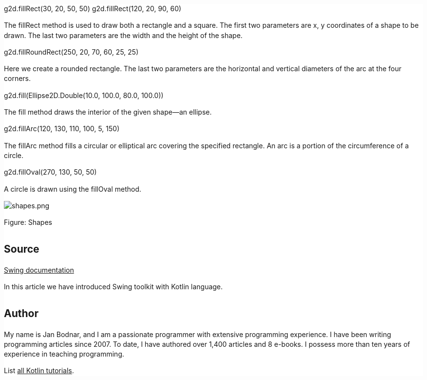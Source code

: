 g2d.fillRect(30, 20, 50, 50)
g2d.fillRect(120, 20, 90, 60)

The fillRect method is used to draw both a rectangle and a square.
The first two parameters are x, y coordinates of a shape to be drawn. The last
two parameters are the width and the height of the shape.

g2d.fillRoundRect(250, 20, 70, 60, 25, 25)

Here we create a rounded rectangle. The last two parameters are the horizontal
and vertical diameters of the arc at the four corners.

g2d.fill(Ellipse2D.Double(10.0, 100.0, 80.0, 100.0))

The fill method draws the interior of the given shape—an ellipse.

g2d.fillArc(120, 130, 110, 100, 5, 150)

The fillArc method fills a circular or elliptical arc covering the
specified rectangle. An arc is a portion of the circumference of a circle.

g2d.fillOval(270, 130, 50, 50)

A circle is drawn using the fillOval method.

![shapes.png](images/shapes.png)

Figure: Shapes

## Source

[Swing documentation](https://docs.oracle.com/en/java/javase/21/docs/api/java.desktop/javax/swing/package-summary.html)

In this article we have introduced Swing toolkit with Kotlin language.

## Author

My name is Jan Bodnar, and I am a passionate programmer with extensive
programming experience. I have been writing programming articles since 2007.
To date, I have authored over 1,400 articles and 8 e-books. I possess more
than ten years of experience in teaching programming.

List [all Kotlin tutorials](/kotlin/).